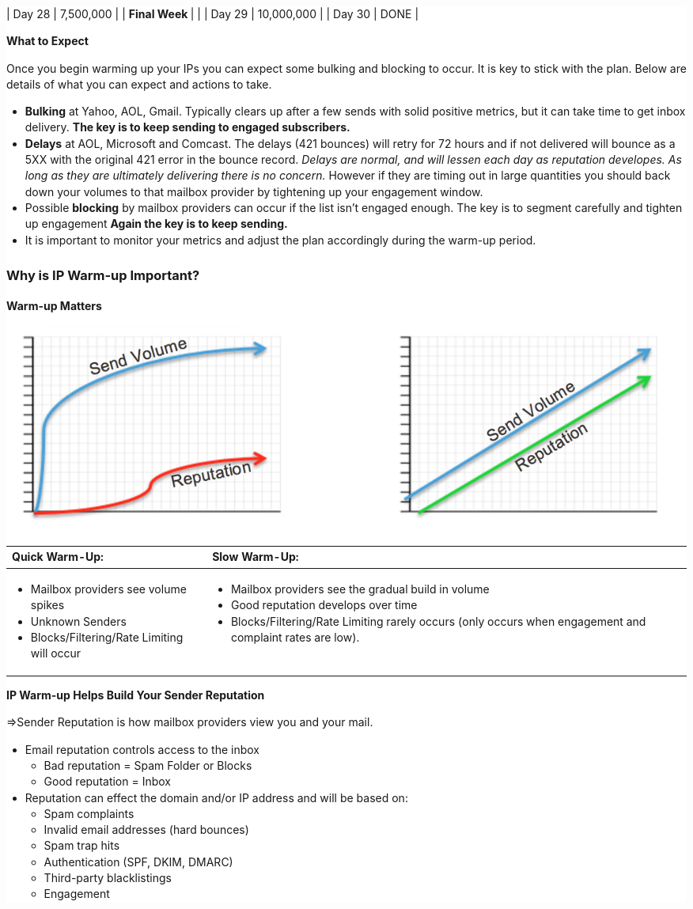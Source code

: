 | Day 28 | 7,500,000 |
| <strong> Final Week </strong> | |
| Day 29 | 10,000,000 |
| Day 30 | DONE |

**What to Expect**          

Once you begin warming up your IPs you can expect some bulking and blocking to occur.  It is key to stick with the plan. Below are details of what you can expect and actions to take.

* **Bulking** at Yahoo, AOL, Gmail. Typically clears up after a few sends with solid positive metrics, but it can take time to get inbox delivery. **The key is to keep sending to engaged subscribers.**   
* **Delays** at AOL, Microsoft and Comcast.  The delays (421 bounces) will retry for 72 hours and if not delivered will bounce as a 5XX with the original 421 error in the bounce record.  *Delays are normal, and will lessen each day as reputation developes.  As long as they are ultimately delivering there is no concern.*  However if they are timing out in large quantities you should back down your volumes to that mailbox provider by tightening up your engagement window.
* Possible **blocking** by mailbox providers can occur if the list isn’t engaged enough.  The key is to segment carefully and tighten up engagement **Again the key is to keep sending.**                            
* It is important to monitor your metrics and adjust the plan accordingly during the warm-up period.

### Why is IP Warm-up Important?

**Warm-up Matters**        

![](media/ip-warm-up-overview/Screen_Shot_2015-05-06_at_7.19.13_PM_original.png)

| Quick Warm-Up:                                                                                                     | Slow Warm-Up:                                                                                                                                                                                                                         |
|:-------------------------------------------------------------------------------------------------------------------|:--------------------------------------------------------------------------------------------------------------------------------------------------------------------------------------------------------------------------------------|
| <ul><li>Mailbox providers see volume spikes</li><li>Unknown Senders</li><li>Blocks/Filtering/Rate Limiting will occur</li></ul> | <ul><li>Mailbox providers see the gradual build in volume</li><li>Good reputation develops over time</li><li>Blocks/Filtering/Rate Limiting rarely occurs (only occurs when engagement and complaint rates are low). </li></ul> |

**IP Warm-up Helps Build Your Sender Reputation**                                           

⇒Sender Reputation is how mailbox providers view you and your mail. 
* Email reputation controls access to the inbox
  * Bad reputation = Spam Folder or Blocks
  * Good reputation = Inbox
* Reputation can effect the domain and/or IP address and will be based on:
  * Spam complaints
  * Invalid email addresses (hard bounces)
  * Spam trap hits
  * Authentication (SPF, DKIM, DMARC)
  * Third-party blacklistings
  * Engagement
